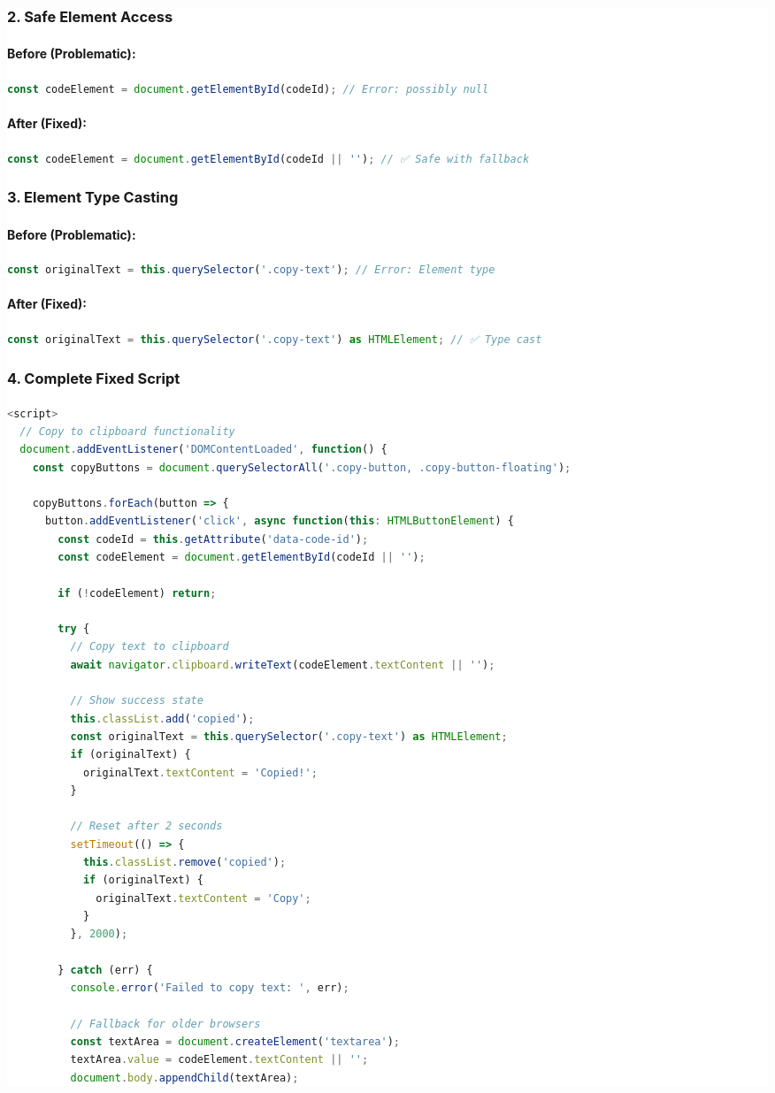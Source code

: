### **2. Safe Element Access**

#### **Before (Problematic):**
```typescript
const codeElement = document.getElementById(codeId); // Error: possibly null
```

#### **After (Fixed):**
```typescript
const codeElement = document.getElementById(codeId || ''); // ✅ Safe with fallback
```

### **3. Element Type Casting**

#### **Before (Problematic):**
```typescript
const originalText = this.querySelector('.copy-text'); // Error: Element type
```

#### **After (Fixed):**
```typescript
const originalText = this.querySelector('.copy-text') as HTMLElement; // ✅ Type cast
```

### **4. Complete Fixed Script**

```typescript
<script>
  // Copy to clipboard functionality
  document.addEventListener('DOMContentLoaded', function() {
    const copyButtons = document.querySelectorAll('.copy-button, .copy-button-floating');
    
    copyButtons.forEach(button => {
      button.addEventListener('click', async function(this: HTMLButtonElement) {
        const codeId = this.getAttribute('data-code-id');
        const codeElement = document.getElementById(codeId || '');
        
        if (!codeElement) return;
        
        try {
          // Copy text to clipboard
          await navigator.clipboard.writeText(codeElement.textContent || '');
          
          // Show success state
          this.classList.add('copied');
          const originalText = this.querySelector('.copy-text') as HTMLElement;
          if (originalText) {
            originalText.textContent = 'Copied!';
          }
          
          // Reset after 2 seconds
          setTimeout(() => {
            this.classList.remove('copied');
            if (originalText) {
              originalText.textContent = 'Copy';
            }
          }, 2000);
          
        } catch (err) {
          console.error('Failed to copy text: ', err);
          
          // Fallback for older browsers
          const textArea = document.createElement('textarea');
          textArea.value = codeElement.textContent || '';
          document.body.appendChild(textArea);
```
